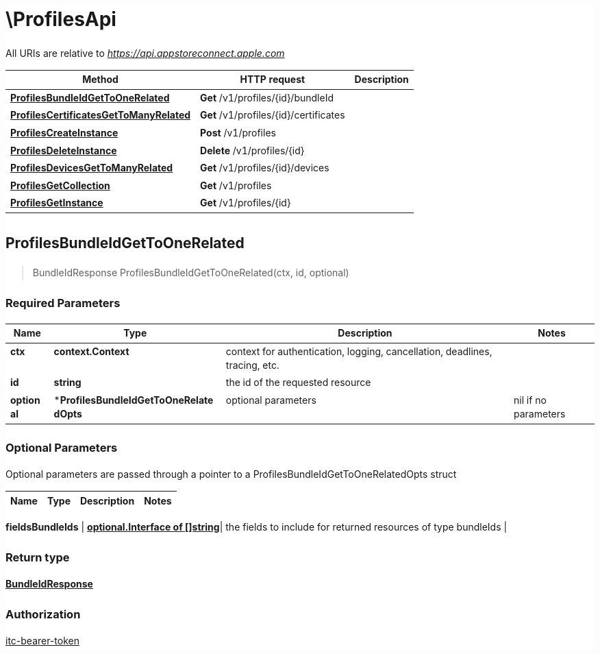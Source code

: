 # \ProfilesApi

All URIs are relative to *https://api.appstoreconnect.apple.com*

Method | HTTP request | Description
------------- | ------------- | -------------
[**ProfilesBundleIdGetToOneRelated**](ProfilesApi.md#ProfilesBundleIdGetToOneRelated) | **Get** /v1/profiles/{id}/bundleId | 
[**ProfilesCertificatesGetToManyRelated**](ProfilesApi.md#ProfilesCertificatesGetToManyRelated) | **Get** /v1/profiles/{id}/certificates | 
[**ProfilesCreateInstance**](ProfilesApi.md#ProfilesCreateInstance) | **Post** /v1/profiles | 
[**ProfilesDeleteInstance**](ProfilesApi.md#ProfilesDeleteInstance) | **Delete** /v1/profiles/{id} | 
[**ProfilesDevicesGetToManyRelated**](ProfilesApi.md#ProfilesDevicesGetToManyRelated) | **Get** /v1/profiles/{id}/devices | 
[**ProfilesGetCollection**](ProfilesApi.md#ProfilesGetCollection) | **Get** /v1/profiles | 
[**ProfilesGetInstance**](ProfilesApi.md#ProfilesGetInstance) | **Get** /v1/profiles/{id} | 



## ProfilesBundleIdGetToOneRelated

> BundleIdResponse ProfilesBundleIdGetToOneRelated(ctx, id, optional)



### Required Parameters


Name | Type | Description  | Notes
------------- | ------------- | ------------- | -------------
**ctx** | **context.Context** | context for authentication, logging, cancellation, deadlines, tracing, etc.
**id** | **string**| the id of the requested resource | 
 **optional** | ***ProfilesBundleIdGetToOneRelatedOpts** | optional parameters | nil if no parameters

### Optional Parameters

Optional parameters are passed through a pointer to a ProfilesBundleIdGetToOneRelatedOpts struct


Name | Type | Description  | Notes
------------- | ------------- | ------------- | -------------

 **fieldsBundleIds** | [**optional.Interface of []string**](string.md)| the fields to include for returned resources of type bundleIds | 

### Return type

[**BundleIdResponse**](BundleIdResponse.md)

### Authorization

[itc-bearer-token](../README.md#itc-bearer-token)
